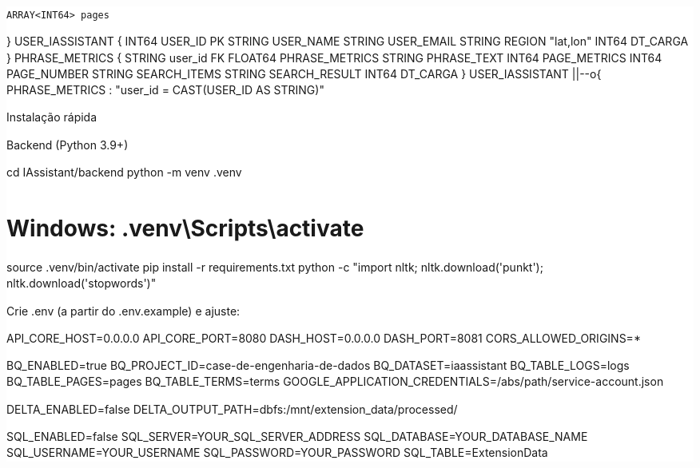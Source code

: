     ARRAY<INT64> pages
  }
  USER_IASSISTANT {
    INT64 USER_ID PK
    STRING USER_NAME
    STRING USER_EMAIL
    STRING REGION "lat,lon"
    INT64  DT_CARGA
  }
  PHRASE_METRICS {
    STRING  user_id FK
    FLOAT64 PHRASE_METRICS
    STRING  PHRASE_TEXT
    INT64   PAGE_METRICS
    INT64   PAGE_NUMBER
    STRING  SEARCH_ITEMS
    STRING  SEARCH_RESULT
    INT64   DT_CARGA
  }
  USER_IASSISTANT ||--o{ PHRASE_METRICS : "user_id = CAST(USER_ID AS STRING)"

Instalação rápida

Backend (Python 3.9+)

cd IAssistant/backend
python -m venv .venv
# Windows: .venv\Scripts\activate
source .venv/bin/activate
pip install -r requirements.txt
python -c "import nltk; nltk.download('punkt'); nltk.download('stopwords')"


Crie .env (a partir do .env.example) e ajuste:

API_CORE_HOST=0.0.0.0
API_CORE_PORT=8080
DASH_HOST=0.0.0.0
DASH_PORT=8081
CORS_ALLOWED_ORIGINS=*

BQ_ENABLED=true
BQ_PROJECT_ID=case-de-engenharia-de-dados
BQ_DATASET=iaassistant
BQ_TABLE_LOGS=logs
BQ_TABLE_PAGES=pages
BQ_TABLE_TERMS=terms
GOOGLE_APPLICATION_CREDENTIALS=/abs/path/service-account.json

DELTA_ENABLED=false
DELTA_OUTPUT_PATH=dbfs:/mnt/extension_data/processed/

SQL_ENABLED=false
SQL_SERVER=YOUR_SQL_SERVER_ADDRESS
SQL_DATABASE=YOUR_DATABASE_NAME
SQL_USERNAME=YOUR_USERNAME
SQL_PASSWORD=YOUR_PASSWORD
SQL_TABLE=ExtensionData
